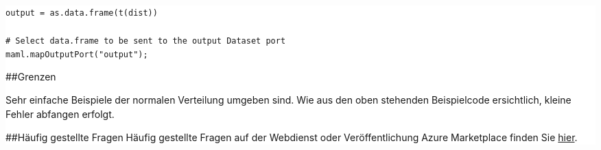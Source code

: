     output = as.data.frame(t(dist))

    # Select data.frame to be sent to the output Dataset port
    maml.mapOutputPort("output");

##<a name="limitations"></a>Grenzen 

Sehr einfache Beispiele der normalen Verteilung umgeben sind. Wie aus den oben stehenden Beispielcode ersichtlich, kleine Fehler abfangen erfolgt.

##<a name="faq"></a>Häufig gestellte Fragen
Häufig gestellte Fragen auf der Webdienst oder Veröffentlichung Azure Marketplace finden Sie [hier](machine-learning-marketplace-faq.md).

[1]: ./media/machine-learning-r-csharp-normal-distribution/normal-img1.png
[2]: ./media/machine-learning-r-csharp-normal-distribution/normal-img2.png
[3]: ./media/machine-learning-r-csharp-normal-distribution/normal-img3.png
[4]: ./media/machine-learning-r-csharp-normal-distribution/normal-img4.png
 
